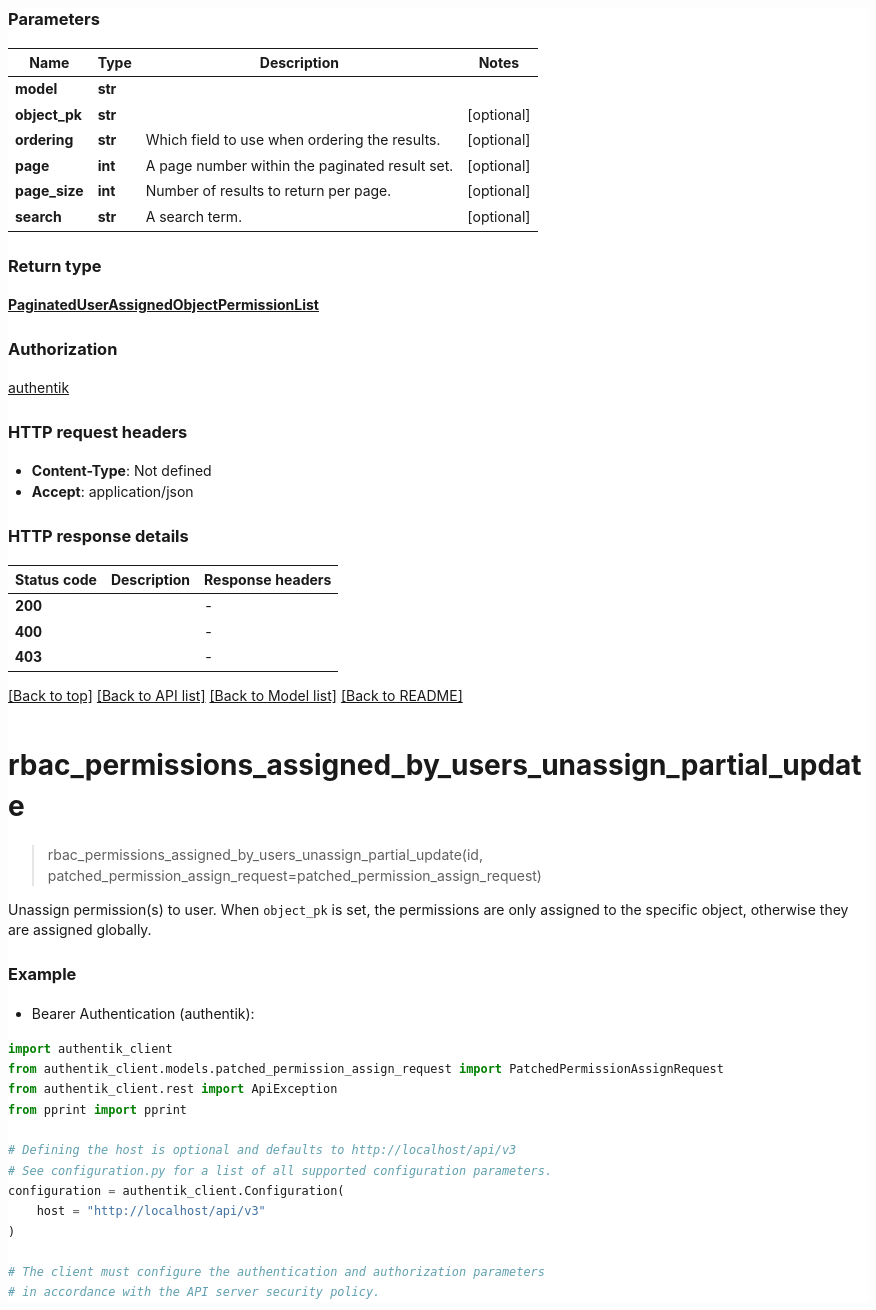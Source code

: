 

### Parameters


Name | Type | Description  | Notes
------------- | ------------- | ------------- | -------------
 **model** | **str**|  | 
 **object_pk** | **str**|  | [optional] 
 **ordering** | **str**| Which field to use when ordering the results. | [optional] 
 **page** | **int**| A page number within the paginated result set. | [optional] 
 **page_size** | **int**| Number of results to return per page. | [optional] 
 **search** | **str**| A search term. | [optional] 

### Return type

[**PaginatedUserAssignedObjectPermissionList**](PaginatedUserAssignedObjectPermissionList.md)

### Authorization

[authentik](../README.md#authentik)

### HTTP request headers

 - **Content-Type**: Not defined
 - **Accept**: application/json

### HTTP response details

| Status code | Description | Response headers |
|-------------|-------------|------------------|
**200** |  |  -  |
**400** |  |  -  |
**403** |  |  -  |

[[Back to top]](#) [[Back to API list]](../README.md#documentation-for-api-endpoints) [[Back to Model list]](../README.md#documentation-for-models) [[Back to README]](../README.md)

# **rbac_permissions_assigned_by_users_unassign_partial_update**
> rbac_permissions_assigned_by_users_unassign_partial_update(id, patched_permission_assign_request=patched_permission_assign_request)



Unassign permission(s) to user. When `object_pk` is set, the permissions are only assigned to the specific object, otherwise they are assigned globally.

### Example

* Bearer Authentication (authentik):

```python
import authentik_client
from authentik_client.models.patched_permission_assign_request import PatchedPermissionAssignRequest
from authentik_client.rest import ApiException
from pprint import pprint

# Defining the host is optional and defaults to http://localhost/api/v3
# See configuration.py for a list of all supported configuration parameters.
configuration = authentik_client.Configuration(
    host = "http://localhost/api/v3"
)

# The client must configure the authentication and authorization parameters
# in accordance with the API server security policy.
```